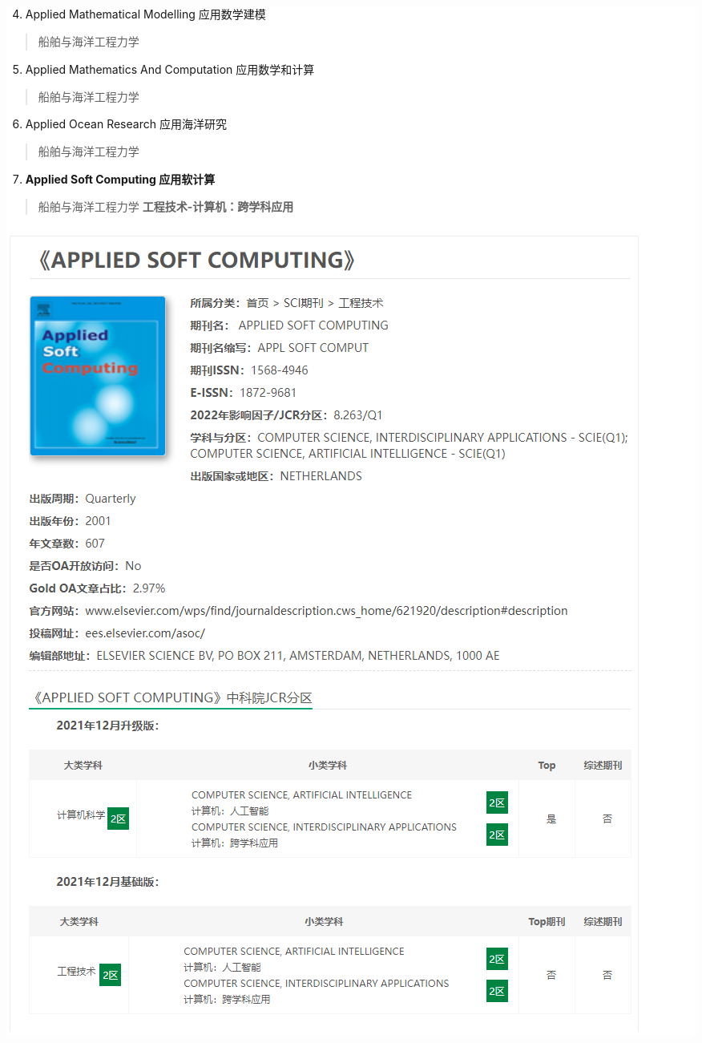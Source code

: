 4.  Applied Mathematical Modelling 应用数学建模

> 船舶与海洋工程力学

5.  Applied Mathematics And Computation 应用数学和计算

> 船舶与海洋工程力学

6.  Applied Ocean Research 应用海洋研究

> 船舶与海洋工程力学

7.  **Applied Soft Computing 应用软计算**

> 船舶与海洋工程力学 **工程技术-计算机：跨学科应用**

[![图片](./images/3.2.07.png)](https://www.iikx.com/sci/technology/10418.html)